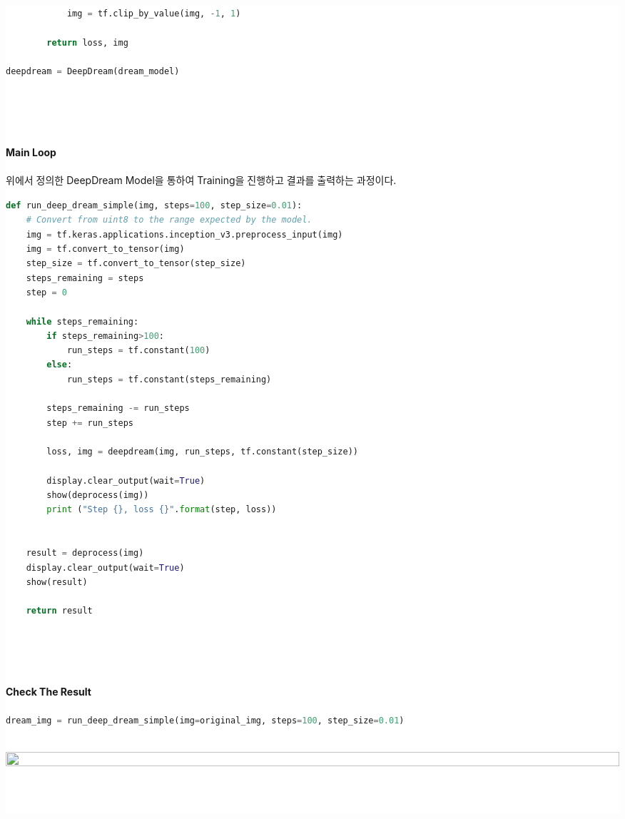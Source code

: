 ```python
            img = tf.clip_by_value(img, -1, 1)

        return loss, img

deepdream = DeepDream(dream_model)
```
<br>
<br><br>

#### Main Loop
위에서 정의한 DeepDream Model을 통하여 Training을 진행하고 결과를 출력하는 과정이다.


```python
def run_deep_dream_simple(img, steps=100, step_size=0.01):
    # Convert from uint8 to the range expected by the model.
    img = tf.keras.applications.inception_v3.preprocess_input(img)
    img = tf.convert_to_tensor(img)
    step_size = tf.convert_to_tensor(step_size)
    steps_remaining = steps
    step = 0
    
    while steps_remaining:
        if steps_remaining>100:
            run_steps = tf.constant(100)
        else:
            run_steps = tf.constant(steps_remaining)
        
        steps_remaining -= run_steps
        step += run_steps

        loss, img = deepdream(img, run_steps, tf.constant(step_size))
    
        display.clear_output(wait=True)
        show(deprocess(img))
        print ("Step {}, loss {}".format(step, loss))


    result = deprocess(img)
    display.clear_output(wait=True)
    show(result)

    return result
```
<br>
<br><br>

#### Check The Result

```python
dream_img = run_deep_dream_simple(img=original_img, steps=100, step_size=0.01)
```
<br>
<div><img src="https://raw.githubusercontent.com/wjddyd66/wjddyd66.github.io/master/static/img/Tensorflow/18.png" height="100%" width="100%" /></div><br>
<br><br>
